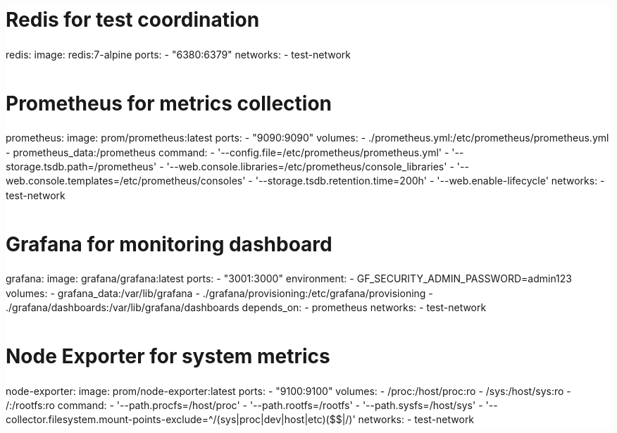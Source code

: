   # Redis for test coordination
  redis:
    image: redis:7-alpine
    ports:
      - "6380:6379"
    networks:
      - test-network

  # Prometheus for metrics collection
  prometheus:
    image: prom/prometheus:latest
    ports:
      - "9090:9090"
    volumes:
      - ./prometheus.yml:/etc/prometheus/prometheus.yml
      - prometheus_data:/prometheus
    command:
      - '--config.file=/etc/prometheus/prometheus.yml'
      - '--storage.tsdb.path=/prometheus'
      - '--web.console.libraries=/etc/prometheus/console_libraries'
      - '--web.console.templates=/etc/prometheus/consoles'
      - '--storage.tsdb.retention.time=200h'
      - '--web.enable-lifecycle'
    networks:
      - test-network

  # Grafana for monitoring dashboard
  grafana:
    image: grafana/grafana:latest
    ports:
      - "3001:3000"
    environment:
      - GF_SECURITY_ADMIN_PASSWORD=admin123
    volumes:
      - grafana_data:/var/lib/grafana
      - ./grafana/provisioning:/etc/grafana/provisioning
      - ./grafana/dashboards:/var/lib/grafana/dashboards
    depends_on:
      - prometheus
    networks:
      - test-network

  # Node Exporter for system metrics
  node-exporter:
    image: prom/node-exporter:latest
    ports:
      - "9100:9100"
    volumes:
      - /proc:/host/proc:ro
      - /sys:/host/sys:ro
      - /:/rootfs:ro
    command:
      - '--path.procfs=/host/proc'
      - '--path.rootfs=/rootfs'
      - '--path.sysfs=/host/sys'
      - '--collector.filesystem.mount-points-exclude=^/(sys|proc|dev|host|etc)($$|/)'
    networks:
      - test-network
